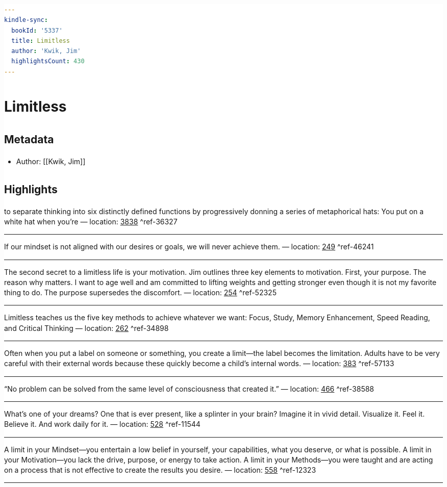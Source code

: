 ```yaml
---
kindle-sync:
  bookId: '5337'
  title: Limitless
  author: 'Kwik, Jim'
  highlightsCount: 430
---
```

# Limitless
## Metadata
* Author: [[Kwik, Jim]]

## Highlights
to separate thinking into six distinctly defined functions by progressively donning a series of metaphorical hats: You put on a white hat when you’re — location: [3838]() ^ref-36327

---
If our mindset is not aligned with our desires or goals, we will never achieve them. — location: [249]() ^ref-46241

---
The second secret to a limitless life is your motivation. Jim outlines three key elements to motivation. First, your purpose. The reason why matters. I want to age well and am committed to lifting weights and getting stronger even though it is not my favorite thing to do. The purpose supersedes the discomfort. — location: [254]() ^ref-52325

---
Limitless teaches us the five key methods to achieve whatever we want: Focus, Study, Memory Enhancement, Speed Reading, and Critical Thinking — location: [262]() ^ref-34898

---
Often when you put a label on someone or something, you create a limit—the label becomes the limitation. Adults have to be very careful with their external words because these quickly become a child’s internal words. — location: [383]() ^ref-57133

---
“No problem can be solved from the same level of consciousness that created it.” — location: [466]() ^ref-38588

---
What’s one of your dreams? One that is ever present, like a splinter in your brain? Imagine it in vivid detail. Visualize it. Feel it. Believe it. And work daily for it. — location: [528]() ^ref-11544

---
A limit in your Mindset—you entertain a low belief in yourself, your capabilities, what you deserve, or what is possible. A limit in your Motivation—you lack the drive, purpose, or energy to take action. A limit in your Methods—you were taught and are acting on a process that is not effective to create the results you desire. — location: [558]() ^ref-12323

---